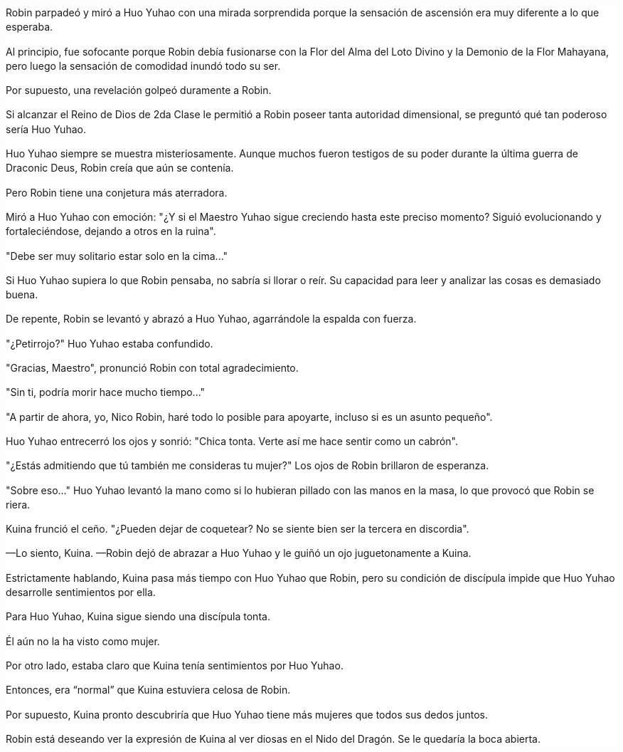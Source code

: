 
Robin parpadeó y miró a Huo Yuhao con una mirada sorprendida porque la sensación de ascensión era muy diferente a lo que esperaba.

Al principio, fue sofocante porque Robin debía fusionarse con la Flor del Alma del Loto Divino y la Demonio de la Flor Mahayana, pero luego la sensación de comodidad inundó todo su ser.

Por supuesto, una revelación golpeó duramente a Robin.

Si alcanzar el Reino de Dios de 2da Clase le permitió a Robin poseer tanta autoridad dimensional, se preguntó qué tan poderoso sería Huo Yuhao.

Huo Yuhao siempre se muestra misteriosamente. Aunque muchos fueron testigos de su poder durante la última guerra de Draconic Deus, Robin creía que aún se contenía.

Pero Robin tiene una conjetura más aterradora.

Miró a Huo Yuhao con emoción: "¿Y si el Maestro Yuhao sigue creciendo hasta este preciso momento? Siguió evolucionando y fortaleciéndose, dejando a otros en la ruina".

"Debe ser muy solitario estar solo en la cima..."

Si Huo Yuhao supiera lo que Robin pensaba, no sabría si llorar o reír. Su capacidad para leer y analizar las cosas es demasiado buena.

De repente, Robin se levantó y abrazó a Huo Yuhao, agarrándole la espalda con fuerza.

"¿Petirrojo?" Huo Yuhao estaba confundido.

"Gracias, Maestro", pronunció Robin con total agradecimiento.

"Sin ti, podría morir hace mucho tiempo..."

"A partir de ahora, yo, Nico Robin, haré todo lo posible para apoyarte, incluso si es un asunto pequeño".

Huo Yuhao entrecerró los ojos y sonrió: "Chica tonta. Verte así me hace sentir como un cabrón".

"¿Estás admitiendo que tú también me consideras tu mujer?" Los ojos de Robin brillaron de esperanza.

"Sobre eso..." Huo Yuhao levantó la mano como si lo hubieran pillado con las manos en la masa, lo que provocó que Robin se riera.

Kuina frunció el ceño. "¿Pueden dejar de coquetear? No se siente bien ser la tercera en discordia".

—Lo siento, Kuina. —Robin dejó de abrazar a Huo Yuhao y le guiñó un ojo juguetonamente a Kuina.

Estrictamente hablando, Kuina pasa más tiempo con Huo Yuhao que Robin, pero su condición de discípula impide que Huo Yuhao desarrolle sentimientos por ella.

Para Huo Yuhao, Kuina sigue siendo una discípula tonta.

Él aún no la ha visto como mujer.

Por otro lado, estaba claro que Kuina tenía sentimientos por Huo Yuhao.

Entonces, era “normal” que Kuina estuviera celosa de Robin.

Por supuesto, Kuina pronto descubriría que Huo Yuhao tiene más mujeres que todos sus dedos juntos.

Robin está deseando ver la expresión de Kuina al ver diosas en el Nido del Dragón. Se le quedaría la boca abierta.

